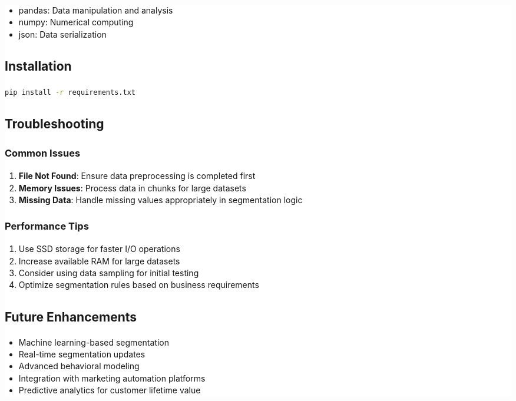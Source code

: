 - pandas: Data manipulation and analysis
- numpy: Numerical computing
- json: Data serialization

## Installation

```bash
pip install -r requirements.txt
```

## Troubleshooting

### Common Issues

1. **File Not Found**: Ensure data preprocessing is completed first
2. **Memory Issues**: Process data in chunks for large datasets
3. **Missing Data**: Handle missing values appropriately in segmentation logic

### Performance Tips

1. Use SSD storage for faster I/O operations
2. Increase available RAM for large datasets
3. Consider using data sampling for initial testing
4. Optimize segmentation rules based on business requirements

## Future Enhancements

- Machine learning-based segmentation
- Real-time segmentation updates
- Advanced behavioral modeling
- Integration with marketing automation platforms
- Predictive analytics for customer lifetime value 